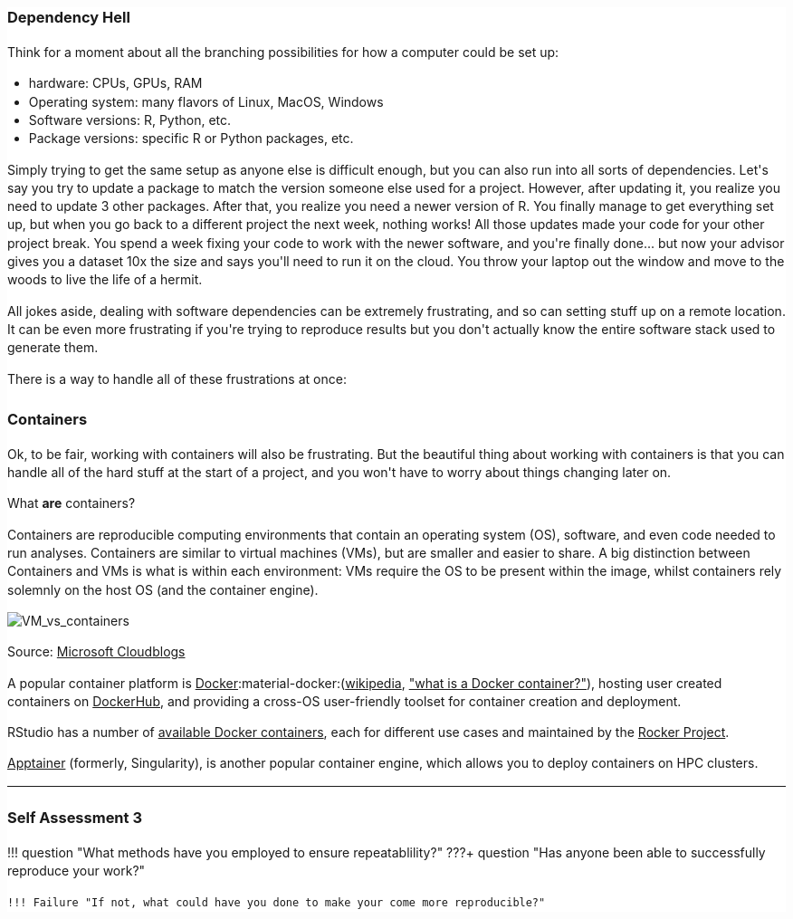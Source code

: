 ### Dependency Hell

Think for a moment about all the branching possibilities for how a computer could be set up:

- hardware: CPUs, GPUs, RAM
- Operating system: many flavors of Linux, MacOS, Windows
- Software versions: R, Python, etc.
- Package versions: specific R or Python packages, etc.

Simply trying to get the same setup as anyone else is difficult enough, but you can also run into all sorts of dependencies. Let's say you try to update a package to match the version someone else used for a project. However, after updating it, you realize you need to update 3 other packages. After that, you realize you need a newer version of R. You finally manage to get everything set up, but when you go back to a different project the next week, nothing works! All those updates made your code for your other project break. You spend a week fixing your code to work with the newer software, and you're finally done... but now your advisor gives you a dataset 10x the size and says you'll need to run it on the cloud. You throw your laptop out the window and move to the woods to live the life of a hermit.

All jokes aside, dealing with software dependencies can be extremely frustrating, and so can setting stuff up on a remote location. It can be even more frustrating if you're trying to reproduce results but you don't actually know the entire software stack used to generate them.

There is a way to handle all of these frustrations at once:

### Containers

Ok, to be fair, working with containers will also be frustrating. But the beautiful thing about working with containers is that you can handle all of the hard stuff at the start of a project, and you won't have to worry about things changing later on. 

What **are** containers?

Containers are reproducible computing environments that contain an operating system (OS), software, and even code needed to run analyses. Containers are similar to virtual machines (VMs), but are smaller and easier to share. A big distinction between Containers and VMs is what is within each environment: VMs require the OS to be present within the image, whilst containers rely solemnly on the host OS (and the container engine). 

![VM_vs_containers](https://cloudblogs.microsoft.com/wp-content/uploads/sites/37/2019/07/Demystifying-containers_image1.png)

Source: [Microsoft Cloudblogs](https://cloudblogs.microsoft.com/opensource/2019/07/15/how-to-get-started-containers-docker-kubernetes/)

A popular container platform is [Docker](https://www.docker.com/):material-docker:([wikipedia](https://en.wikipedia.org/wiki/Docker_(software)), ["what is a Docker container?"](https://www.docker.com/resources/what-container/)), hosting user created containers on [DockerHub](https://hub.docker.com/), and providing a cross-OS user-friendly toolset for container creation and deployment.

RStudio has a number of [available Docker containers](https://rocker-project.org/images/versioned/rstudio.html), each for different use cases and maintained by the [Rocker Project](https://rocker-project.org/). 

[Apptainer](https://apptainer.org/docs/user/main/) (formerly, Singularity), is another popular container engine, which allows you to deploy containers on HPC clusters.

---

### Self Assessment 3

!!! question "What methods have you employed to ensure repeatablility?"
???+ question "Has anyone been able to successfully reproduce your work?"

    !!! Failure "If not, what could have you done to make your come more reproducible?"
